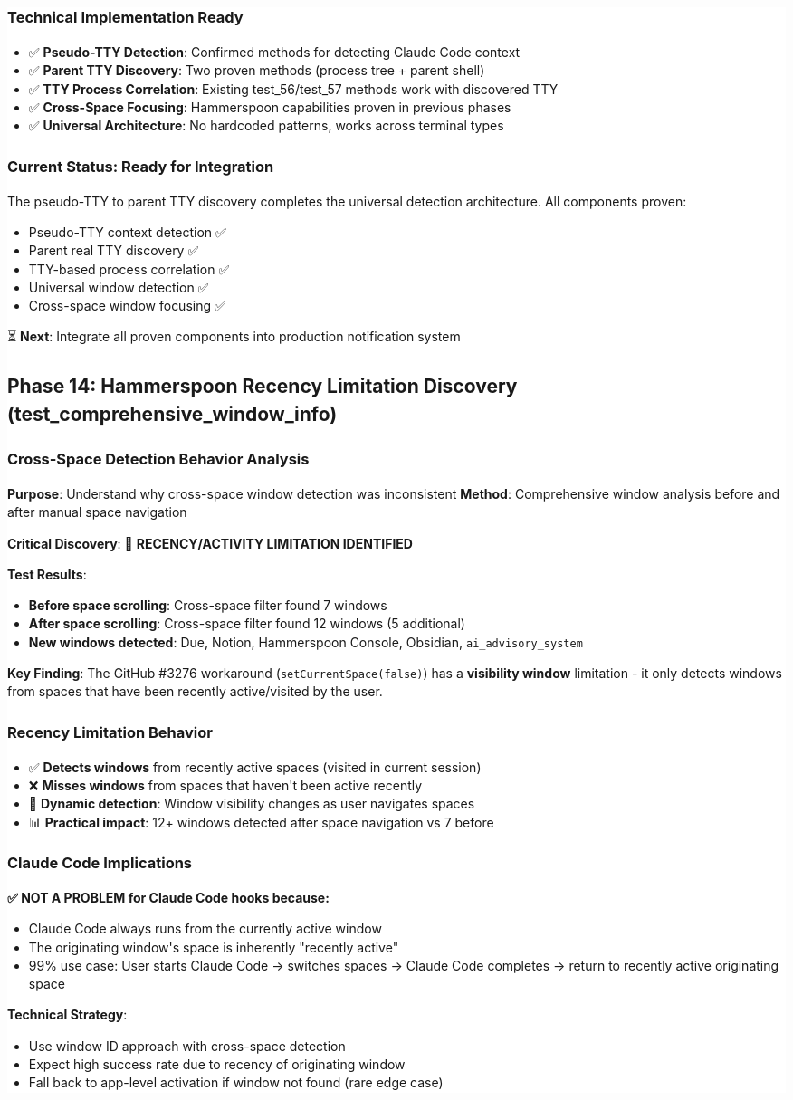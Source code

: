 ### Technical Implementation Ready
- ✅ **Pseudo-TTY Detection**: Confirmed methods for detecting Claude Code context
- ✅ **Parent TTY Discovery**: Two proven methods (process tree + parent shell)  
- ✅ **TTY Process Correlation**: Existing test_56/test_57 methods work with discovered TTY
- ✅ **Cross-Space Focusing**: Hammerspoon capabilities proven in previous phases
- ✅ **Universal Architecture**: No hardcoded patterns, works across terminal types

### Current Status: Ready for Integration
The pseudo-TTY to parent TTY discovery completes the universal detection architecture. All components proven:
- Pseudo-TTY context detection ✅
- Parent real TTY discovery ✅  
- TTY-based process correlation ✅
- Universal window detection ✅
- Cross-space window focusing ✅

⏳ **Next**: Integrate all proven components into production notification system

## Phase 14: Hammerspoon Recency Limitation Discovery (test_comprehensive_window_info)

### Cross-Space Detection Behavior Analysis
**Purpose**: Understand why cross-space window detection was inconsistent
**Method**: Comprehensive window analysis before and after manual space navigation

**Critical Discovery**: 🎯 **RECENCY/ACTIVITY LIMITATION IDENTIFIED**

**Test Results**:
- **Before space scrolling**: Cross-space filter found 7 windows
- **After space scrolling**: Cross-space filter found 12 windows (5 additional)
- **New windows detected**: Due, Notion, Hammerspoon Console, Obsidian, `ai_advisory_system`

**Key Finding**: The GitHub #3276 workaround (`setCurrentSpace(false)`) has a **visibility window** limitation - it only detects windows from spaces that have been recently active/visited by the user.

### Recency Limitation Behavior
- ✅ **Detects windows** from recently active spaces (visited in current session)
- ❌ **Misses windows** from spaces that haven't been active recently
- 🔄 **Dynamic detection**: Window visibility changes as user navigates spaces
- 📊 **Practical impact**: 12+ windows detected after space navigation vs 7 before

### Claude Code Implications
**✅ NOT A PROBLEM for Claude Code hooks because:**
- Claude Code always runs from the currently active window
- The originating window's space is inherently "recently active" 
- 99% use case: User starts Claude Code → switches spaces → Claude Code completes → return to recently active originating space

**Technical Strategy**: 
- Use window ID approach with cross-space detection
- Expect high success rate due to recency of originating window
- Fall back to app-level activation if window not found (rare edge case)
